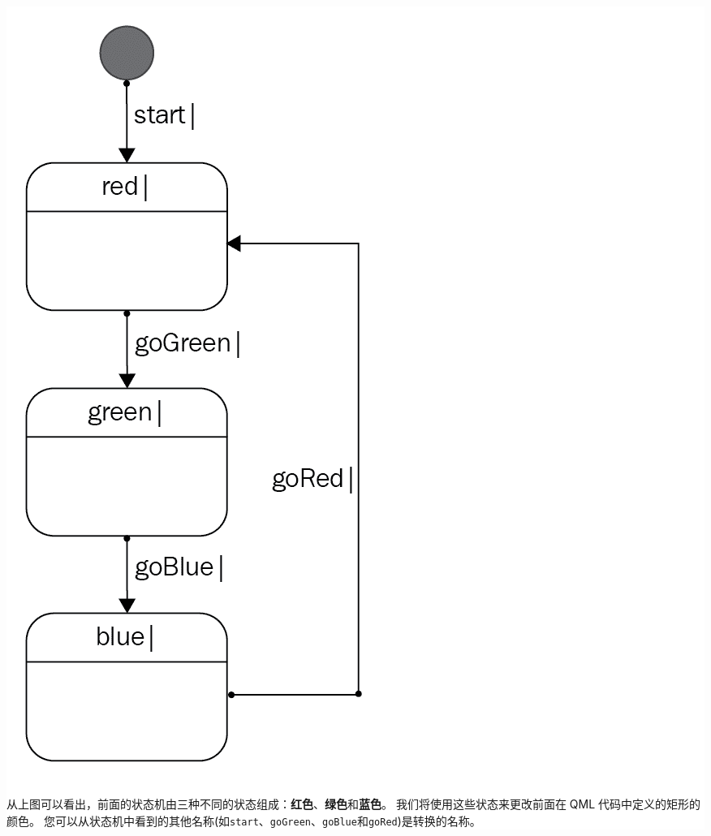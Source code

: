 ![](img/6e539835-20f5-4892-af79-a1570a7346fe.png)

从上图可以看出，前面的状态机由三种不同的状态组成：**红色**、**绿色**和**蓝色**。 我们将使用这些状态来更改前面在 QML 代码中定义的矩形的颜色。 您可以从状态机中看到的其他名称(如`start`、`goGreen`、`goBlue`和`goRed`)是转换的名称。
